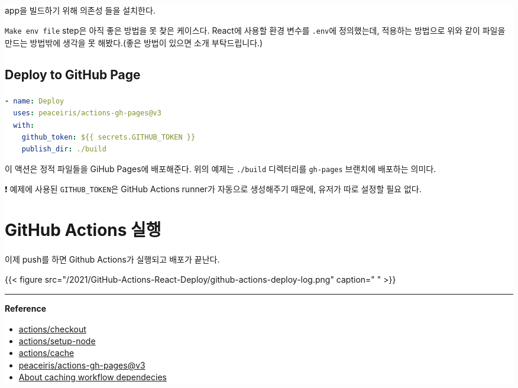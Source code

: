 app을 빌드하기 위해 의존성 들을 설치한다.

`Make env file` step은 아직 좋은 방법을 못 찾은 케이스다. React에 사용할 환경 변수를 `.env`에 정의했는데, 적용하는 방법으로 위와 같이 파일을 만드는 방법밖에 생각을 못 해봤다.(좋은 방법이 있으면 소개 부탁드립니다.)

## Deploy to GitHub Page

```yaml
- name: Deploy
  uses: peaceiris/actions-gh-pages@v3
  with:
    github_token: ${{ secrets.GITHUB_TOKEN }}
    publish_dir: ./build
```

이 액션은 정적 파일들을 GiHub Pages에 배포해준다. 위의 예제는 `./build` 디렉터리를 `gh-pages` 브랜치에 배포하는 의미다.

❗️ 예제에 사용된 `GITHUB_TOKEN`은 GitHub Actions runner가 자동으로 생성해주기 때문에, 유저가 따로 설정할 필요 없다.

# GitHub Actions 실행

이제 push를 하면 Github Actions가 실행되고 배포가 끝난다.

{{< figure src="/2021/GitHub-Actions-React-Deploy/github-actions-deploy-log.png" caption=" " >}}

---

**Reference**

- [actions/checkout](https://github.com/actions/checkout)
- [actions/setup-node](https://github.com/actions/setup-node)
- [actions/cache](https://github.com/actions/cache)
- [peaceiris/actions-gh-pages@v3](https://github.com/peaceiris/actions-gh-pages)
- [About caching workflow dependecies](https://docs.github.com/en/actions/guides/caching-dependencies-to-speed-up-workflows#about-caching-workflow-dependencies)
